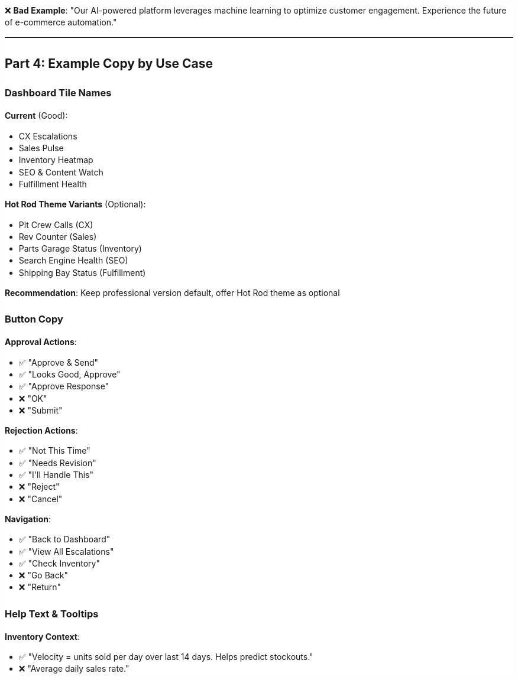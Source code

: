 ❌ **Bad Example**:
"Our AI-powered platform leverages machine learning to optimize customer engagement. Experience the future of e-commerce automation."

---

## Part 4: Example Copy by Use Case

### Dashboard Tile Names

**Current** (Good):
- CX Escalations
- Sales Pulse
- Inventory Heatmap
- SEO & Content Watch
- Fulfillment Health

**Hot Rod Theme Variants** (Optional):
- Pit Crew Calls (CX)
- Rev Counter (Sales)
- Parts Garage Status (Inventory)
- Search Engine Health (SEO)
- Shipping Bay Status (Fulfillment)

**Recommendation**: Keep professional version default, offer Hot Rod theme as optional

### Button Copy

**Approval Actions**:
- ✅ "Approve & Send"
- ✅ "Looks Good, Approve"
- ✅ "Approve Response"
- ❌ "OK"
- ❌ "Submit"

**Rejection Actions**:
- ✅ "Not This Time"
- ✅ "Needs Revision"
- ✅ "I'll Handle This"
- ❌ "Reject"
- ❌ "Cancel"

**Navigation**:
- ✅ "Back to Dashboard"
- ✅ "View All Escalations"
- ✅ "Check Inventory"
- ❌ "Go Back"
- ❌ "Return"

### Help Text & Tooltips

**Inventory Context**:
- ✅ "Velocity = units sold per day over last 14 days. Helps predict stockouts."
- ❌ "Average daily sales rate."
